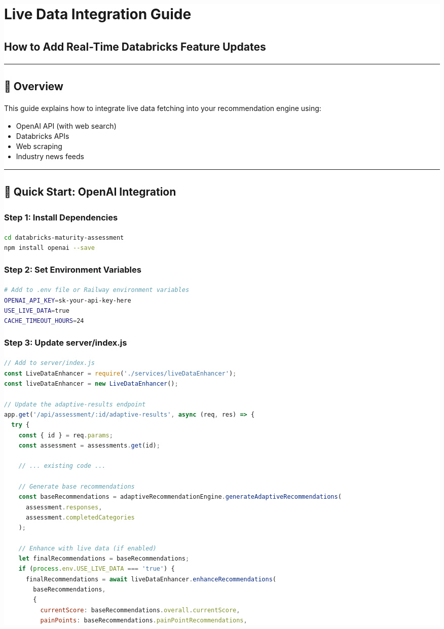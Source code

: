 # Live Data Integration Guide

## How to Add Real-Time Databricks Feature Updates

---

## 🎯 Overview

This guide explains how to integrate live data fetching into your recommendation engine using:
- OpenAI API (with web search)
- Databricks APIs
- Web scraping
- Industry news feeds

---

## 🚀 Quick Start: OpenAI Integration

### Step 1: Install Dependencies

```bash
cd databricks-maturity-assessment
npm install openai --save
```

### Step 2: Set Environment Variables

```bash
# Add to .env file or Railway environment variables
OPENAI_API_KEY=sk-your-api-key-here
USE_LIVE_DATA=true
CACHE_TIMEOUT_HOURS=24
```

### Step 3: Update server/index.js

```javascript
// Add to server/index.js
const LiveDataEnhancer = require('./services/liveDataEnhancer');
const liveDataEnhancer = new LiveDataEnhancer();

// Update the adaptive-results endpoint
app.get('/api/assessment/:id/adaptive-results', async (req, res) => {
  try {
    const { id } = req.params;
    const assessment = assessments.get(id);

    // ... existing code ...

    // Generate base recommendations
    const baseRecommendations = adaptiveRecommendationEngine.generateAdaptiveRecommendations(
      assessment.responses,
      assessment.completedCategories
    );

    // Enhance with live data (if enabled)
    let finalRecommendations = baseRecommendations;
    if (process.env.USE_LIVE_DATA === 'true') {
      finalRecommendations = await liveDataEnhancer.enhanceRecommendations(
        baseRecommendations,
        {
          currentScore: baseRecommendations.overall.currentScore,
          painPoints: baseRecommendations.painPointRecommendations,
```